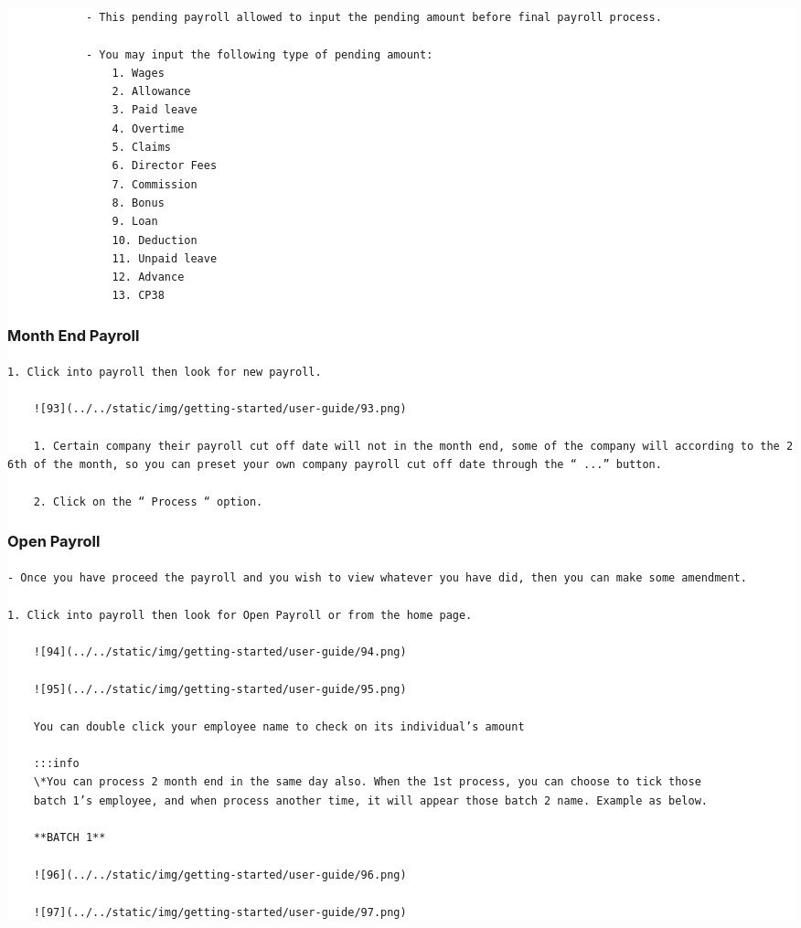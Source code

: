                 - This pending payroll allowed to input the pending amount before final payroll process.

                - You may input the following type of pending amount:
                    1. Wages
                    2. Allowance
                    3. Paid leave
                    4. Overtime
                    5. Claims
                    6. Director Fees
                    7. Commission
                    8. Bonus
                    9. Loan
                    10. Deduction
                    11. Unpaid leave
                    12. Advance
                    13. CP38

### Month End Payroll

    1. Click into payroll then look for new payroll.

        ![93](../../static/img/getting-started/user-guide/93.png)

        1. Certain company their payroll cut off date will not in the month end, some of the company will according to the 26th of the month, so you can preset your own company payroll cut off date through the “ ...” button.

        2. Click on the “ Process “ option.

### Open Payroll

    - Once you have proceed the payroll and you wish to view whatever you have did, then you can make some amendment.

    1. Click into payroll then look for Open Payroll or from the home page.

        ![94](../../static/img/getting-started/user-guide/94.png)

        ![95](../../static/img/getting-started/user-guide/95.png)

        You can double click your employee name to check on its individual’s amount

        :::info
        \*You can process 2 month end in the same day also. When the 1st process, you can choose to tick those
        batch 1’s employee, and when process another time, it will appear those batch 2 name. Example as below.

        **BATCH 1**

        ![96](../../static/img/getting-started/user-guide/96.png)

        ![97](../../static/img/getting-started/user-guide/97.png)
